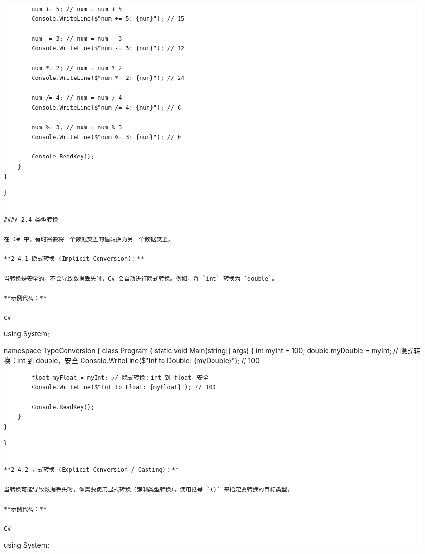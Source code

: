             num += 5; // num = num + 5
            Console.WriteLine($"num += 5: {num}"); // 15

            num -= 3; // num = num - 3
            Console.WriteLine($"num -= 3: {num}"); // 12

            num *= 2; // num = num * 2
            Console.WriteLine($"num *= 2: {num}"); // 24

            num /= 4; // num = num / 4
            Console.WriteLine($"num /= 4: {num}"); // 6

            num %= 3; // num = num % 3
            Console.WriteLine($"num %= 3: {num}"); // 0

            Console.ReadKey();
        }
    }
}
```

#### 2.4 类型转换

在 C# 中，有时需要将一个数据类型的值转换为另一个数据类型。

**2.4.1 隐式转换 (Implicit Conversion)：**

当转换是安全的，不会导致数据丢失时，C# 会自动进行隐式转换。例如，将 `int` 转换为 `double`。

**示例代码：**

C#

```
using System;

namespace TypeConversion
{
    class Program
    {
        static void Main(string[] args)
        {
            int myInt = 100;
            double myDouble = myInt; // 隐式转换：int 到 double，安全
            Console.WriteLine($"Int to Double: {myDouble}"); // 100

            float myFloat = myInt; // 隐式转换：int 到 float，安全
            Console.WriteLine($"Int to Float: {myFloat}"); // 100

            Console.ReadKey();
        }
    }
}
```

**2.4.2 显式转换 (Explicit Conversion / Casting)：**

当转换可能导致数据丢失时，你需要使用显式转换（强制类型转换）。使用括号 `()` 来指定要转换的目标类型。

**示例代码：**

C#

```
using System;

